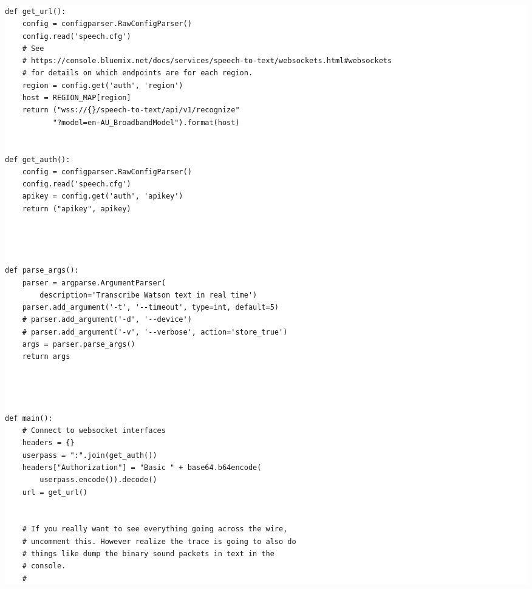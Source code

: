 
	def get_url():
	    config = configparser.RawConfigParser()
	    config.read('speech.cfg')
	    # See
	    # https://console.bluemix.net/docs/services/speech-to-text/websockets.html#websockets
	    # for details on which endpoints are for each region.
	    region = config.get('auth', 'region')
	    host = REGION_MAP[region]
	    return ("wss://{}/speech-to-text/api/v1/recognize"
	           "?model=en-AU_BroadbandModel").format(host)
	

	def get_auth():
	    config = configparser.RawConfigParser()
	    config.read('speech.cfg')
	    apikey = config.get('auth', 'apikey')
	    return ("apikey", apikey)
	

	

	def parse_args():
	    parser = argparse.ArgumentParser(
	        description='Transcribe Watson text in real time')
	    parser.add_argument('-t', '--timeout', type=int, default=5)
	    # parser.add_argument('-d', '--device')
	    # parser.add_argument('-v', '--verbose', action='store_true')
	    args = parser.parse_args()
	    return args
	

	

	def main():
	    # Connect to websocket interfaces
	    headers = {}
	    userpass = ":".join(get_auth())
	    headers["Authorization"] = "Basic " + base64.b64encode(
	        userpass.encode()).decode()
	    url = get_url()
	

	    # If you really want to see everything going across the wire,
	    # uncomment this. However realize the trace is going to also do
	    # things like dump the binary sound packets in text in the
	    # console.
	    #